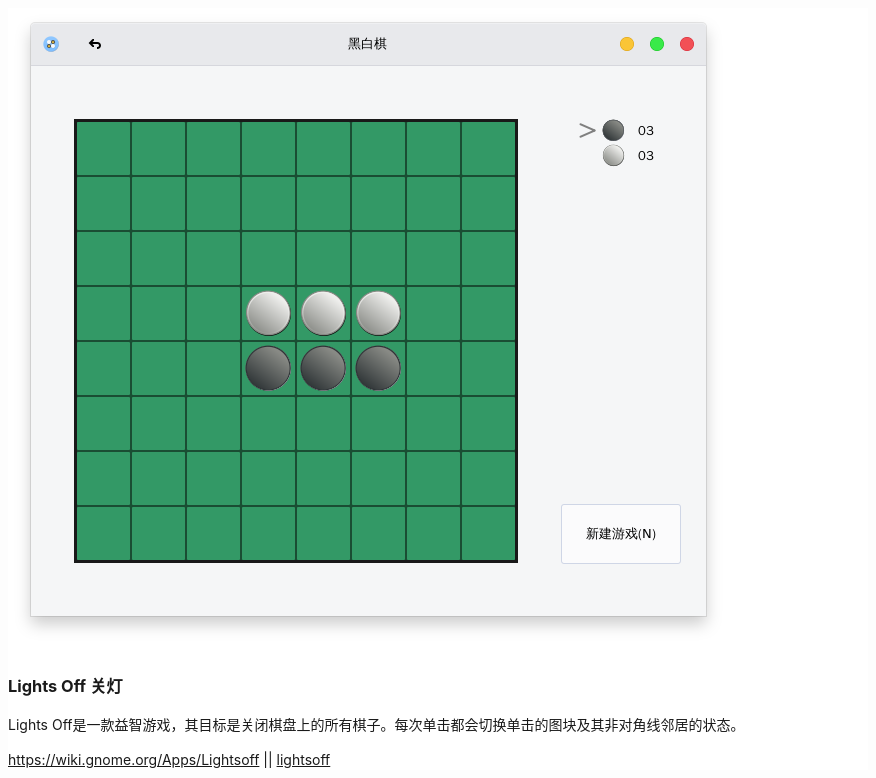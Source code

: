 ![截图_2018-07-03_10-44-13](README-max.assets/截图_2018-07-03_10-44-13.png)



### Lights Off	关灯

Lights Off是一款益智游戏，其目标是关闭棋盘上的所有棋子。每次单击都会切换单击的图块及其非对角线邻居的状态。

https://wiki.gnome.org/Apps/Lightsoff || [lightsoff](https://www.archlinux.org/packages/extra/x86_64/lightsoff/)
